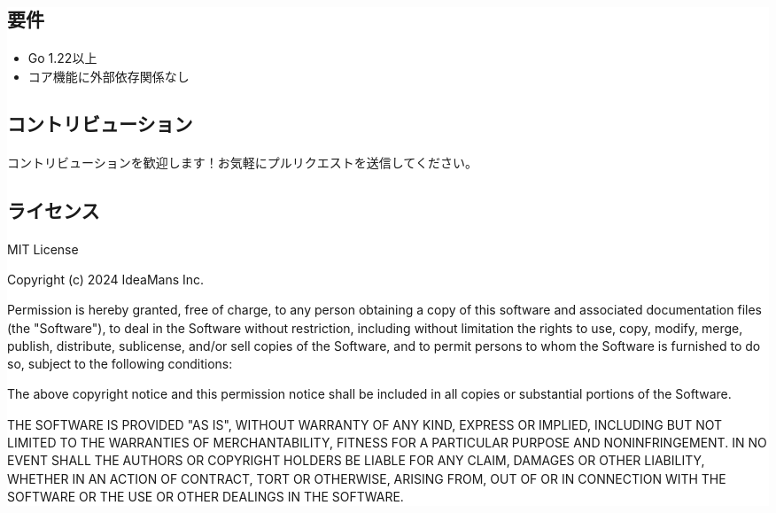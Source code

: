 ## 要件

- Go 1.22以上
- コア機能に外部依存関係なし

## コントリビューション

コントリビューションを歓迎します！お気軽にプルリクエストを送信してください。

## ライセンス

MIT License

Copyright (c) 2024 IdeaMans Inc.

Permission is hereby granted, free of charge, to any person obtaining a copy
of this software and associated documentation files (the "Software"), to deal
in the Software without restriction, including without limitation the rights
to use, copy, modify, merge, publish, distribute, sublicense, and/or sell
copies of the Software, and to permit persons to whom the Software is
furnished to do so, subject to the following conditions:

The above copyright notice and this permission notice shall be included in all
copies or substantial portions of the Software.

THE SOFTWARE IS PROVIDED "AS IS", WITHOUT WARRANTY OF ANY KIND, EXPRESS OR
IMPLIED, INCLUDING BUT NOT LIMITED TO THE WARRANTIES OF MERCHANTABILITY,
FITNESS FOR A PARTICULAR PURPOSE AND NONINFRINGEMENT. IN NO EVENT SHALL THE
AUTHORS OR COPYRIGHT HOLDERS BE LIABLE FOR ANY CLAIM, DAMAGES OR OTHER
LIABILITY, WHETHER IN AN ACTION OF CONTRACT, TORT OR OTHERWISE, ARISING FROM,
OUT OF OR IN CONNECTION WITH THE SOFTWARE OR THE USE OR OTHER DEALINGS IN THE
SOFTWARE.